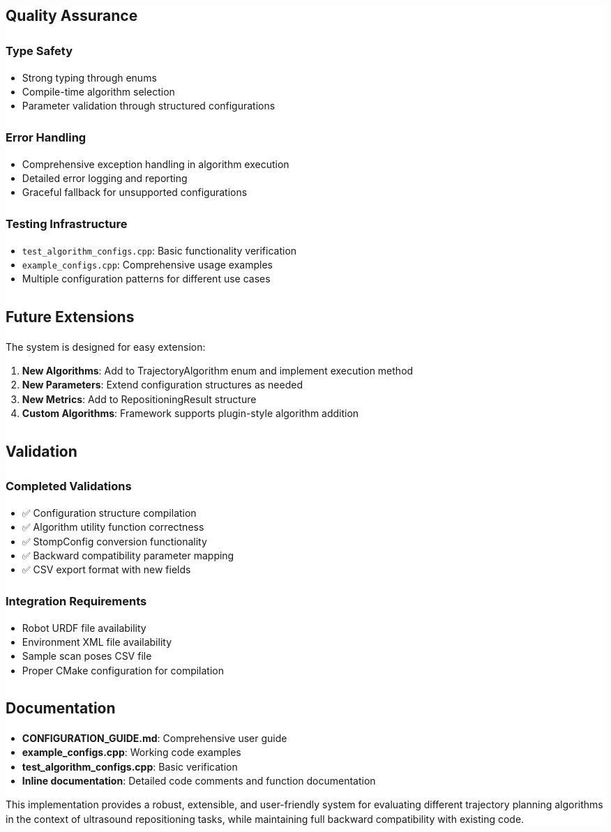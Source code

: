 ## Quality Assurance

### Type Safety
- Strong typing through enums
- Compile-time algorithm selection
- Parameter validation through structured configurations

### Error Handling
- Comprehensive exception handling in algorithm execution
- Detailed error logging and reporting
- Graceful fallback for unsupported configurations

### Testing Infrastructure
- `test_algorithm_configs.cpp`: Basic functionality verification
- `example_configs.cpp`: Comprehensive usage examples
- Multiple configuration patterns for different use cases

## Future Extensions

The system is designed for easy extension:

1. **New Algorithms**: Add to TrajectoryAlgorithm enum and implement execution method
2. **New Parameters**: Extend configuration structures as needed
3. **New Metrics**: Add to RepositioningResult structure
4. **Custom Algorithms**: Framework supports plugin-style algorithm addition

## Validation

### Completed Validations
- ✅ Configuration structure compilation
- ✅ Algorithm utility function correctness
- ✅ StompConfig conversion functionality
- ✅ Backward compatibility parameter mapping
- ✅ CSV export format with new fields

### Integration Requirements
- Robot URDF file availability
- Environment XML file availability
- Sample scan poses CSV file
- Proper CMake configuration for compilation

## Documentation

- **CONFIGURATION_GUIDE.md**: Comprehensive user guide
- **example_configs.cpp**: Working code examples
- **test_algorithm_configs.cpp**: Basic verification
- **Inline documentation**: Detailed code comments and function documentation

This implementation provides a robust, extensible, and user-friendly system for evaluating different trajectory planning algorithms in the context of ultrasound repositioning tasks, while maintaining full backward compatibility with existing code.
